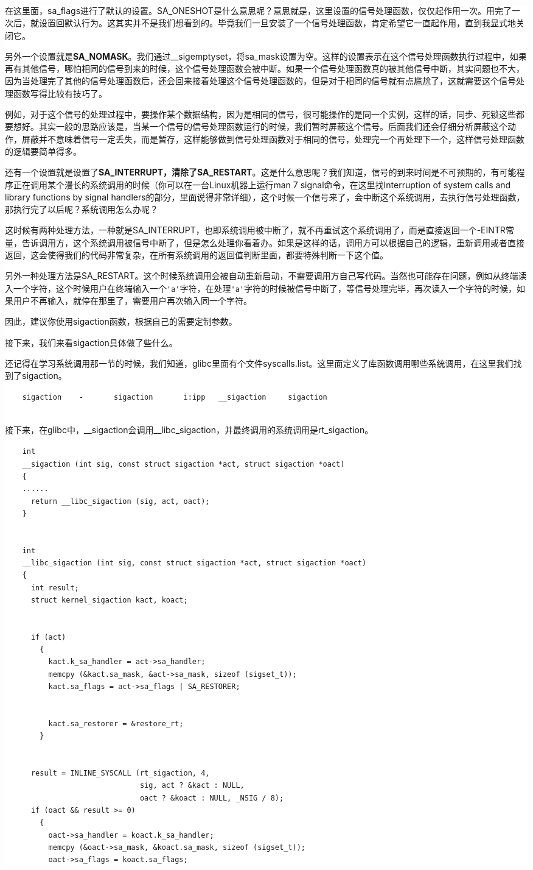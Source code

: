 在这里面，sa\_flags进行了默认的设置。SA\_ONESHOT是什么意思呢？意思就是，这里设置的信号处理函数，仅仅起作用一次。用完了一次后，就设置回默认行为。这其实并不是我们想看到的。毕竟我们一旦安装了一个信号处理函数，肯定希望它一直起作用，直到我显式地关闭它。

另外一个设置就是**SA\_NOMASK**。我们通过\_\_sigemptyset，将sa\_mask设置为空。这样的设置表示在这个信号处理函数执行过程中，如果再有其他信号，哪怕相同的信号到来的时候，这个信号处理函数会被中断。如果一个信号处理函数真的被其他信号中断，其实问题也不大，因为当处理完了其他的信号处理函数后，还会回来接着处理这个信号处理函数的，但是对于相同的信号就有点尴尬了，这就需要这个信号处理函数写得比较有技巧了。

例如，对于这个信号的处理过程中，要操作某个数据结构，因为是相同的信号，很可能操作的是同一个实例，这样的话，同步、死锁这些都要想好。其实一般的思路应该是，当某一个信号的信号处理函数运行的时候，我们暂时屏蔽这个信号。后面我们还会仔细分析屏蔽这个动作，屏蔽并不意味着信号一定丢失，而是暂存，这样能够做到信号处理函数对于相同的信号，处理完一个再处理下一个，这样信号处理函数的逻辑要简单得多。

还有一个设置就是设置了**SA\_INTERRUPT，清除了SA\_RESTART**。这是什么意思呢？我们知道，信号的到来时间是不可预期的，有可能程序正在调用某个漫长的系统调用的时候（你可以在一台Linux机器上运行man 7 signal命令，在这里找Interruption of system calls and library functions by signal handlers的部分，里面说得非常详细），这个时候一个信号来了，会中断这个系统调用，去执行信号处理函数，那执行完了以后呢？系统调用怎么办呢？

这时候有两种处理方法，一种就是SA\_INTERRUPT，也即系统调用被中断了，就不再重试这个系统调用了，而是直接返回一个-EINTR常量，告诉调用方，这个系统调用被信号中断了，但是怎么处理你看着办。如果是这样的话，调用方可以根据自己的逻辑，重新调用或者直接返回，这会使得我们的代码非常复杂，在所有系统调用的返回值判断里面，都要特殊判断一下这个值。

另外一种处理方法是SA\_RESTART。这个时候系统调用会被自动重新启动，不需要调用方自己写代码。当然也可能存在问题，例如从终端读入一个字符，这个时候用户在终端输入一个`'a'`字符，在处理`'a'`字符的时候被信号中断了，等信号处理完毕，再次读入一个字符的时候，如果用户不再输入，就停在那里了，需要用户再次输入同一个字符。

因此，建议你使用sigaction函数，根据自己的需要定制参数。

接下来，我们来看sigaction具体做了些什么。

还记得在学习系统调用那一节的时候，我们知道，glibc里面有个文件syscalls.list。这里面定义了库函数调用哪些系统调用，在这里我们找到了sigaction。

```
    sigaction    -       sigaction       i:ipp   __sigaction     sigaction
    

```

接下来，在glibc中，\_\_sigaction会调用\_\_libc\_sigaction，并最终调用的系统调用是rt\_sigaction。

```
    int
    __sigaction (int sig, const struct sigaction *act, struct sigaction *oact)
    {
    ......
      return __libc_sigaction (sig, act, oact);
    }
    
    
    int
    __libc_sigaction (int sig, const struct sigaction *act, struct sigaction *oact)
    {
      int result;
      struct kernel_sigaction kact, koact;
    
    
      if (act)
        {
          kact.k_sa_handler = act->sa_handler;
          memcpy (&kact.sa_mask, &act->sa_mask, sizeof (sigset_t));
          kact.sa_flags = act->sa_flags | SA_RESTORER;
    
    
          kact.sa_restorer = &restore_rt;
        }
    
    
      result = INLINE_SYSCALL (rt_sigaction, 4,
                               sig, act ? &kact : NULL,
                               oact ? &koact : NULL, _NSIG / 8);
      if (oact && result >= 0)
        {
          oact->sa_handler = koact.k_sa_handler;
          memcpy (&oact->sa_mask, &koact.sa_mask, sizeof (sigset_t));
          oact->sa_flags = koact.sa_flags;
```